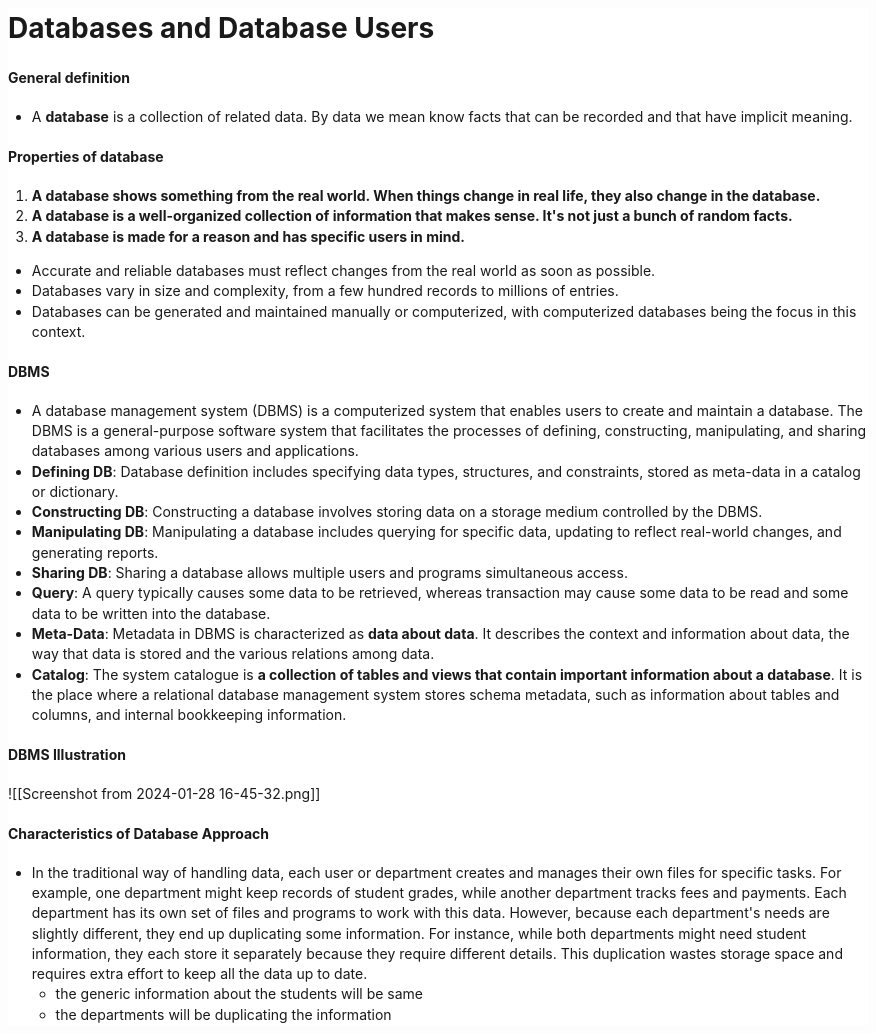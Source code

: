 # Databases and Database Users
#### General definition
- A **database** is a collection of related data. By data we mean know facts that can be recorded and that have implicit meaning.
#### Properties of database

1. **A database shows something from the real world. When things change in real life, they also change in the database.**
2. **A database is a well-organized collection of information that makes sense. It's not just a bunch of random facts.**
3. **A database is made for a reason and has specific users in mind.**

- Accurate and reliable databases must reflect changes from the real world as soon as possible.
- Databases vary in size and complexity, from a few hundred records to millions of entries.
- Databases can be generated and maintained manually or computerized, with computerized databases being the focus in this context.
#### DBMS
- A database management system (DBMS) is a computerized system that enables users to create and maintain a database. The DBMS is a general-purpose software system that facilitates the processes of defining, constructing, manipulating, and sharing databases among various users and applications.
- **Defining DB**: Database definition includes specifying data types, structures, and constraints, stored as meta-data in a catalog or dictionary.
- **Constructing DB**: Constructing a database involves storing data on a storage medium controlled by the DBMS.
- **Manipulating DB**: Manipulating a database includes querying for specific data, updating to reflect real-world changes, and generating reports.
- **Sharing DB**: Sharing a database allows multiple users and programs simultaneous access.
- **Query**: A query typically causes some data to be retrieved, whereas transaction may cause some data to be read and some data to be written into the database.
- **Meta-Data**: Metadata in DBMS is characterized as **data about data**. It describes the context and information about data, the way that data is stored and the various relations among data.
- **Catalog**: The system catalogue is **a collection of tables and views that contain important information about a database**. It is the place where a relational database management system stores schema metadata, such as information about tables and columns, and internal bookkeeping information.
#### DBMS Illustration

![[Screenshot from 2024-01-28 16-45-32.png]]

#### Characteristics of Database Approach
- In the traditional way of handling data, each user or department creates and manages their own files for specific tasks. For example, one department might keep records of student grades, while another department tracks fees and payments. Each department has its own set of files and programs to work with this data. However, because each department's needs are slightly different, they end up duplicating some information. For instance, while both departments might need student information, they each store it separately because they require different details. This duplication wastes storage space and requires extra effort to keep all the data up to date.
	- the generic information about the students will be same
	- the departments will be duplicating the information
